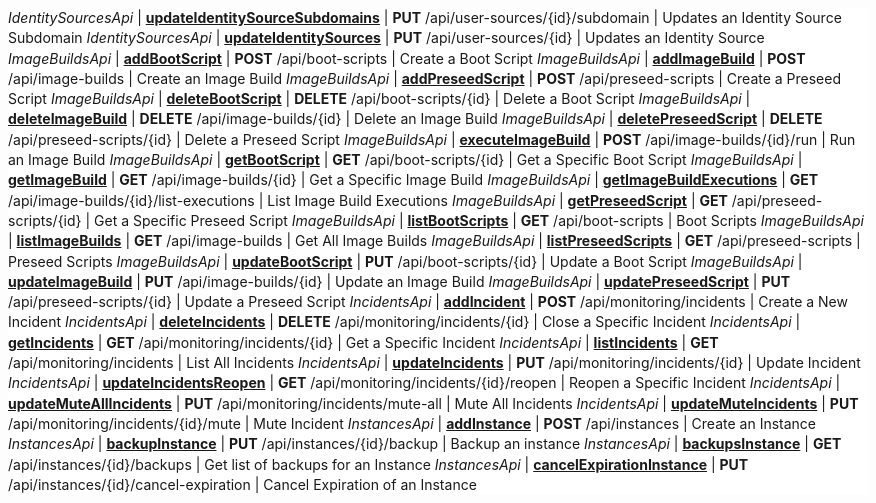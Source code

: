 *IdentitySourcesApi* | [**updateIdentitySourceSubdomains**](docs/IdentitySourcesApi.md#updateIdentitySourceSubdomains) | **PUT** /api/user-sources/{id}/subdomain | Updates an Identity Source Subdomain
*IdentitySourcesApi* | [**updateIdentitySources**](docs/IdentitySourcesApi.md#updateIdentitySources) | **PUT** /api/user-sources/{id} | Updates an Identity Source
*ImageBuildsApi* | [**addBootScript**](docs/ImageBuildsApi.md#addBootScript) | **POST** /api/boot-scripts | Create a Boot Script
*ImageBuildsApi* | [**addImageBuild**](docs/ImageBuildsApi.md#addImageBuild) | **POST** /api/image-builds | Create an Image Build
*ImageBuildsApi* | [**addPreseedScript**](docs/ImageBuildsApi.md#addPreseedScript) | **POST** /api/preseed-scripts | Create a Preseed Script
*ImageBuildsApi* | [**deleteBootScript**](docs/ImageBuildsApi.md#deleteBootScript) | **DELETE** /api/boot-scripts/{id} | Delete a Boot Script
*ImageBuildsApi* | [**deleteImageBuild**](docs/ImageBuildsApi.md#deleteImageBuild) | **DELETE** /api/image-builds/{id} | Delete an Image Build
*ImageBuildsApi* | [**deletePreseedScript**](docs/ImageBuildsApi.md#deletePreseedScript) | **DELETE** /api/preseed-scripts/{id} | Delete a Preseed Script
*ImageBuildsApi* | [**executeImageBuild**](docs/ImageBuildsApi.md#executeImageBuild) | **POST** /api/image-builds/{id}/run | Run an Image Build
*ImageBuildsApi* | [**getBootScript**](docs/ImageBuildsApi.md#getBootScript) | **GET** /api/boot-scripts/{id} | Get a Specific Boot Script
*ImageBuildsApi* | [**getImageBuild**](docs/ImageBuildsApi.md#getImageBuild) | **GET** /api/image-builds/{id} | Get a Specific Image Build
*ImageBuildsApi* | [**getImageBuildExecutions**](docs/ImageBuildsApi.md#getImageBuildExecutions) | **GET** /api/image-builds/{id}/list-executions | List Image Build Executions
*ImageBuildsApi* | [**getPreseedScript**](docs/ImageBuildsApi.md#getPreseedScript) | **GET** /api/preseed-scripts/{id} | Get a Specific Preseed Script
*ImageBuildsApi* | [**listBootScripts**](docs/ImageBuildsApi.md#listBootScripts) | **GET** /api/boot-scripts | Boot Scripts
*ImageBuildsApi* | [**listImageBuilds**](docs/ImageBuildsApi.md#listImageBuilds) | **GET** /api/image-builds | Get All Image Builds
*ImageBuildsApi* | [**listPreseedScripts**](docs/ImageBuildsApi.md#listPreseedScripts) | **GET** /api/preseed-scripts | Preseed Scripts
*ImageBuildsApi* | [**updateBootScript**](docs/ImageBuildsApi.md#updateBootScript) | **PUT** /api/boot-scripts/{id} | Update a Boot Script
*ImageBuildsApi* | [**updateImageBuild**](docs/ImageBuildsApi.md#updateImageBuild) | **PUT** /api/image-builds/{id} | Update an Image Build
*ImageBuildsApi* | [**updatePreseedScript**](docs/ImageBuildsApi.md#updatePreseedScript) | **PUT** /api/preseed-scripts/{id} | Update a Preseed Script
*IncidentsApi* | [**addIncident**](docs/IncidentsApi.md#addIncident) | **POST** /api/monitoring/incidents | Create a New Incident
*IncidentsApi* | [**deleteIncidents**](docs/IncidentsApi.md#deleteIncidents) | **DELETE** /api/monitoring/incidents/{id} | Close a Specific Incident
*IncidentsApi* | [**getIncidents**](docs/IncidentsApi.md#getIncidents) | **GET** /api/monitoring/incidents/{id} | Get a Specific Incident
*IncidentsApi* | [**listIncidents**](docs/IncidentsApi.md#listIncidents) | **GET** /api/monitoring/incidents | List All Incidents
*IncidentsApi* | [**updateIncidents**](docs/IncidentsApi.md#updateIncidents) | **PUT** /api/monitoring/incidents/{id} | Update Incident
*IncidentsApi* | [**updateIncidentsReopen**](docs/IncidentsApi.md#updateIncidentsReopen) | **GET** /api/monitoring/incidents/{id}/reopen | Reopen a Specific Incident
*IncidentsApi* | [**updateMuteAllIncidents**](docs/IncidentsApi.md#updateMuteAllIncidents) | **PUT** /api/monitoring/incidents/mute-all | Mute All Incidents
*IncidentsApi* | [**updateMuteIncidents**](docs/IncidentsApi.md#updateMuteIncidents) | **PUT** /api/monitoring/incidents/{id}/mute | Mute Incident
*InstancesApi* | [**addInstance**](docs/InstancesApi.md#addInstance) | **POST** /api/instances | Create an Instance
*InstancesApi* | [**backupInstance**](docs/InstancesApi.md#backupInstance) | **PUT** /api/instances/{id}/backup | Backup an instance
*InstancesApi* | [**backupsInstance**](docs/InstancesApi.md#backupsInstance) | **GET** /api/instances/{id}/backups | Get list of backups for an Instance
*InstancesApi* | [**cancelExpirationInstance**](docs/InstancesApi.md#cancelExpirationInstance) | **PUT** /api/instances/{id}/cancel-expiration | Cancel Expiration of an Instance